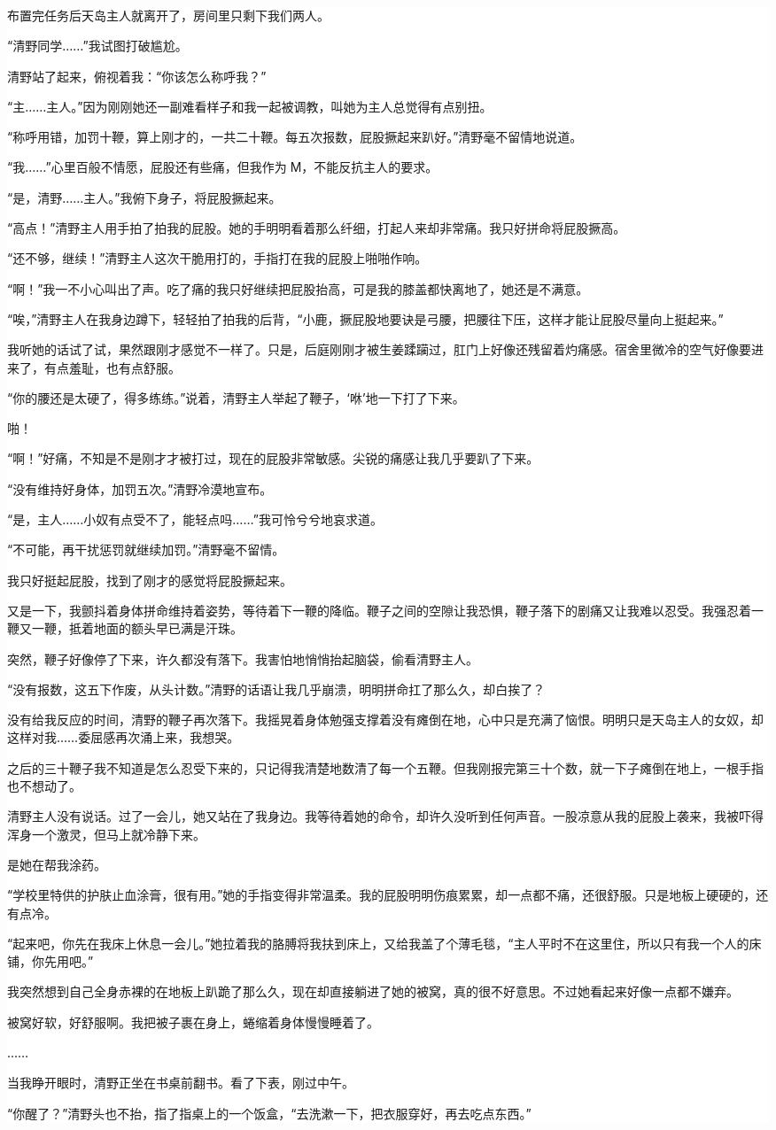 布置完任务后天岛主人就离开了，房间里只剩下我们两人。

“清野同学……”我试图打破尴尬。

清野站了起来，俯视着我：“你该怎么称呼我？”

“主……主人。”因为刚刚她还一副难看样子和我一起被调教，叫她为主人总觉得有点别扭。

“称呼用错，加罚十鞭，算上刚才的，一共二十鞭。每五次报数，屁股撅起来趴好。”清野毫不留情地说道。

“我……”心里百般不情愿，屁股还有些痛，但我作为 M，不能反抗主人的要求。

“是，清野……主人。”我俯下身子，将屁股撅起来。

“高点！”清野主人用手拍了拍我的屁股。她的手明明看着那么纤细，打起人来却非常痛。我只好拼命将屁股撅高。

“还不够，继续！”清野主人这次干脆用打的，手指打在我的屁股上啪啪作响。

“啊！”我一不小心叫出了声。吃了痛的我只好继续把屁股抬高，可是我的膝盖都快离地了，她还是不满意。

“唉，”清野主人在我身边蹲下，轻轻拍了拍我的后背，“小鹿，撅屁股地要诀是弓腰，把腰往下压，这样才能让屁股尽量向上挺起来。”

我听她的话试了试，果然跟刚才感觉不一样了。只是，后庭刚刚才被生姜蹂躏过，肛门上好像还残留着灼痛感。宿舍里微冷的空气好像要进来了，有点羞耻，也有点舒服。

“你的腰还是太硬了，得多练练。”说着，清野主人举起了鞭子，‘咻’地一下打了下来。

啪！

“啊！”好痛，不知是不是刚才才被打过，现在的屁股非常敏感。尖锐的痛感让我几乎要趴了下来。

“没有维持好身体，加罚五次。”清野冷漠地宣布。

“是，主人……小奴有点受不了，能轻点吗……”我可怜兮兮地哀求道。

“不可能，再干扰惩罚就继续加罚。”清野毫不留情。

我只好挺起屁股，找到了刚才的感觉将屁股撅起来。

又是一下，我颤抖着身体拼命维持着姿势，等待着下一鞭的降临。鞭子之间的空隙让我恐惧，鞭子落下的剧痛又让我难以忍受。我强忍着一鞭又一鞭，抵着地面的额头早已满是汗珠。

突然，鞭子好像停了下来，许久都没有落下。我害怕地悄悄抬起脑袋，偷看清野主人。

“没有报数，这五下作废，从头计数。”清野的话语让我几乎崩溃，明明拼命扛了那么久，却白挨了？

没有给我反应的时间，清野的鞭子再次落下。我摇晃着身体勉强支撑着没有瘫倒在地，心中只是充满了恼恨。明明只是天岛主人的女奴，却这样对我……委屈感再次涌上来，我想哭。

之后的三十鞭子我不知道是怎么忍受下来的，只记得我清楚地数清了每一个五鞭。但我刚报完第三十个数，就一下子瘫倒在地上，一根手指也不想动了。

清野主人没有说话。过了一会儿，她又站在了我身边。我等待着她的命令，却许久没听到任何声音。一股凉意从我的屁股上袭来，我被吓得浑身一个激灵，但马上就冷静下来。

是她在帮我涂药。

“学校里特供的护肤止血涂膏，很有用。”她的手指变得非常温柔。我的屁股明明伤痕累累，却一点都不痛，还很舒服。只是地板上硬硬的，还有点冷。

“起来吧，你先在我床上休息一会儿。”她拉着我的胳膊将我扶到床上，又给我盖了个薄毛毯，“主人平时不在这里住，所以只有我一个人的床铺，你先用吧。”

我突然想到自己全身赤裸的在地板上趴跪了那么久，现在却直接躺进了她的被窝，真的很不好意思。不过她看起来好像一点都不嫌弃。

被窝好软，好舒服啊。我把被子裹在身上，蜷缩着身体慢慢睡着了。

……

当我睁开眼时，清野正坐在书桌前翻书。看了下表，刚过中午。

“你醒了？”清野头也不抬，指了指桌上的一个饭盒，“去洗漱一下，把衣服穿好，再去吃点东西。”
